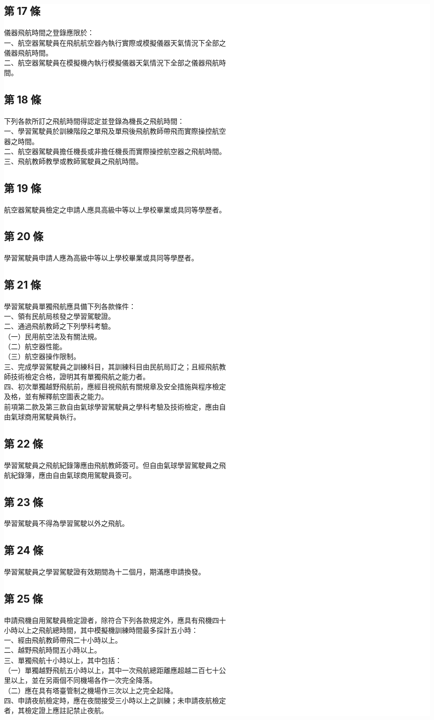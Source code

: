 第 17 條
--------
儀器飛航時間之登錄應限於：  
一、航空器駕駛員在飛航航空器內執行實際或模擬儀器天氣情況下全部之  
    儀器飛航時間。  
二、航空器駕駛員在模擬機內執行模擬儀器天氣情況下全部之儀器飛航時  
    間。

第 18 條
--------
下列各款所訂之飛航時間得認定並登錄為機長之飛航時間：  
一、學習駕駛員於訓練階段之單飛及單飛後飛航教師帶飛而實際操控航空  
    器之時間。  
二、航空器駕駛員擔任機長或非擔任機長而實際操控航空器之飛航時間。  
三、飛航教師教學或教師駕駛員之飛航時間。

第 19 條
--------
航空器駕駛員檢定之申請人應具高級中等以上學校畢業或具同等學歷者。

第 20 條
--------
學習駕駛員申請人應為高級中等以上學校畢業或具同等學歷者。

第 21 條
--------
學習駕駛員單獨飛航應具備下列各款條件：  
一、領有民航局核發之學習駕駛證。  
二、通過飛航教師之下列學科考驗。  
（一）民用航空法及有關法規。  
（二）航空器性能。  
（三）航空器操作限制。  
三、完成學習駕駛員之訓練科目，其訓練科目由民航局訂之；且經飛航教  
    師技術檢定合格，證明其有單獨飛航之能力者。  
四、初次單獨越野飛航前，應經目視飛航有關規章及安全措施與程序檢定  
    及格，並有解釋航空圖表之能力。  
前項第二款及第三款自由氣球學習駕駛員之學科考驗及技術檢定，應由自  
由氣球商用駕駛員執行。

第 22 條
--------
學習駕駛員之飛航紀錄簿應由飛航教師簽可。但自由氣球學習駕駛員之飛  
航紀錄簿，應由自由氣球商用駕駛員簽可。

第 23 條
--------
學習駕駛員不得為學習駕駛以外之飛航。

第 24 條
--------
學習駕駛員之學習駕駛證有效期間為十二個月，期滿應申請換發。

第 25 條
--------
申請飛機自用駕駛員檢定證者，除符合下列各款規定外，應具有飛機四十  
小時以上之飛航總時間，其中模擬機訓練時間最多採計五小時：  
一、經由飛航教師帶飛二十小時以上。  
二、越野飛航時間五小時以上。  
三、單獨飛航十小時以上，其中包括：  
（一）單獨越野飛航五小時以上，其中一次飛航總距離應超越二百七十公  
      里以上，並在另兩個不同機場各作一次完全降落。  
（二）應在具有塔臺管制之機場作三次以上之完全起降。  
四、申請夜航檢定時，應在夜間接受三小時以上之訓練；未申請夜航檢定  
    者，其檢定證上應註記禁止夜航。
